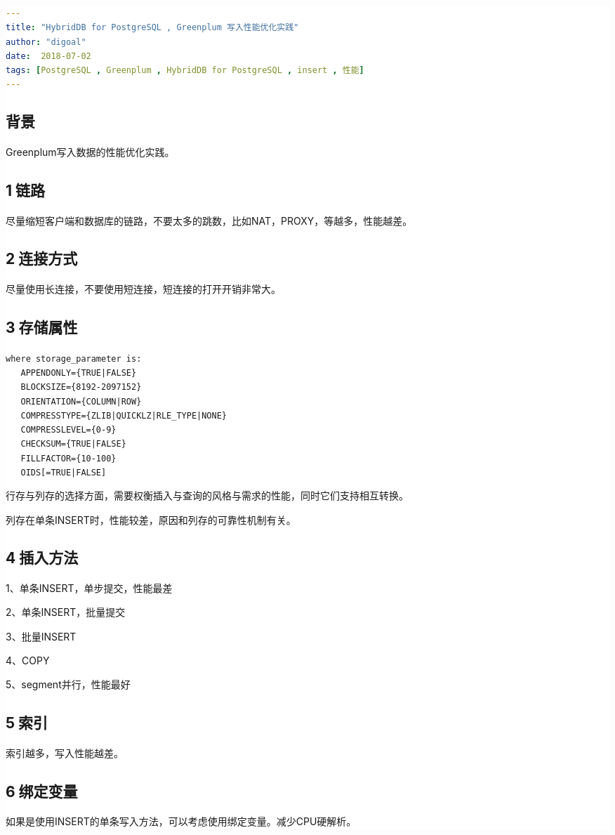 ```yaml
---
title: "HybridDB for PostgreSQL , Greenplum 写入性能优化实践"
author: "digoal"
date:  2018-07-02
tags: [PostgreSQL , Greenplum , HybridDB for PostgreSQL , insert , 性能]
---
```

## 背景   
Greenplum写入数据的性能优化实践。  
  
## 1 链路    
尽量缩短客户端和数据库的链路，不要太多的跳数，比如NAT，PROXY，等越多，性能越差。  
  
## 2 连接方式  
尽量使用长连接，不要使用短连接，短连接的打开开销非常大。  
  
## 3 存储属性  
```  
where storage_parameter is:  
   APPENDONLY={TRUE|FALSE}  
   BLOCKSIZE={8192-2097152}  
   ORIENTATION={COLUMN|ROW}  
   COMPRESSTYPE={ZLIB|QUICKLZ|RLE_TYPE|NONE}  
   COMPRESSLEVEL={0-9}  
   CHECKSUM={TRUE|FALSE}  
   FILLFACTOR={10-100}  
   OIDS[=TRUE|FALSE]  
```  
  
行存与列存的选择方面，需要权衡插入与查询的风格与需求的性能，同时它们支持相互转换。  
  
列存在单条INSERT时，性能较差，原因和列存的可靠性机制有关。  
  
## 4 插入方法  
  
1、单条INSERT，单步提交，性能最差  
  
2、单条INSERT，批量提交  
  
3、批量INSERT  
  
4、COPY  
  
5、segment并行，性能最好  
  
## 5 索引  
索引越多，写入性能越差。  
  
## 6 绑定变量  
如果是使用INSERT的单条写入方法，可以考虑使用绑定变量。减少CPU硬解析。  
  